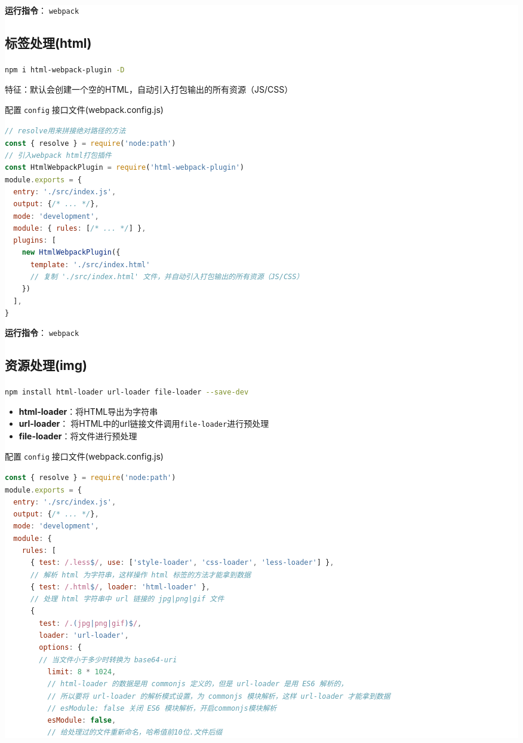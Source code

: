 **运行指令**： `webpack`

## 标签处理(html)

```sh
npm i html-webpack-plugin -D
```

特征：默认会创建一个空的HTML，自动引入打包输出的所有资源（JS/CSS）

配置 `config` 接口文件(webpack.config.js)

~~~js
// resolve用来拼接绝对路径的方法
const { resolve } = require('node:path')
// 引入webpack html打包插件
const HtmlWebpackPlugin = require('html-webpack-plugin')
module.exports = {
  entry: './src/index.js',
  output: {/* ... */},
  mode: 'development',
  module: { rules: [/* ... */] },
  plugins: [
    new HtmlWebpackPlugin({
      template: './src/index.html'
      // 复制 './src/index.html' 文件，并自动引入打包输出的所有资源（JS/CSS）
    })
  ],
}
~~~

**运行指令**： `webpack`

## 资源处理(img)

```sh
npm install html-loader url-loader file-loader --save-dev
```

- **html-loader**：将HTML导出为字符串
- **url-loader**： 将HTML中的url链接文件调用`file-loader`进行预处理
- **file-loader**：将文件进行预处理

配置 `config` 接口文件(webpack.config.js)

~~~js
const { resolve } = require('node:path')
module.exports = {
  entry: './src/index.js',
  output: {/* ... */},
  mode: 'development',
  module: {
    rules: [
      { test: /.less$/, use: ['style-loader', 'css-loader', 'less-loader'] },
      // 解析 html 为字符串，这样操作 html 标签的方法才能拿到数据
      {	test: /.html$/, loader: 'html-loader' },
      // 处理 html 字符串中 url 链接的 jpg|png|gif 文件
      {
        test: /.(jpg|png|gif)$/,
        loader: 'url-loader',
        options: {
        // 当文件小于多少时转换为 base64-uri
          limit: 8 * 1024,
          // html-loader 的数据是用 commonjs 定义的，但是 url-loader 是用 ES6 解析的，
          // 所以要将 url-loader 的解析模式设置，为 commonjs 模块解析，这样 url-loader 才能拿到数据
          // esModule: false 关闭 ES6 模块解析，开启commonjs模块解析
          esModule: false,
          // 给处理过的文件重新命名，哈希值前10位.文件后缀
~~~